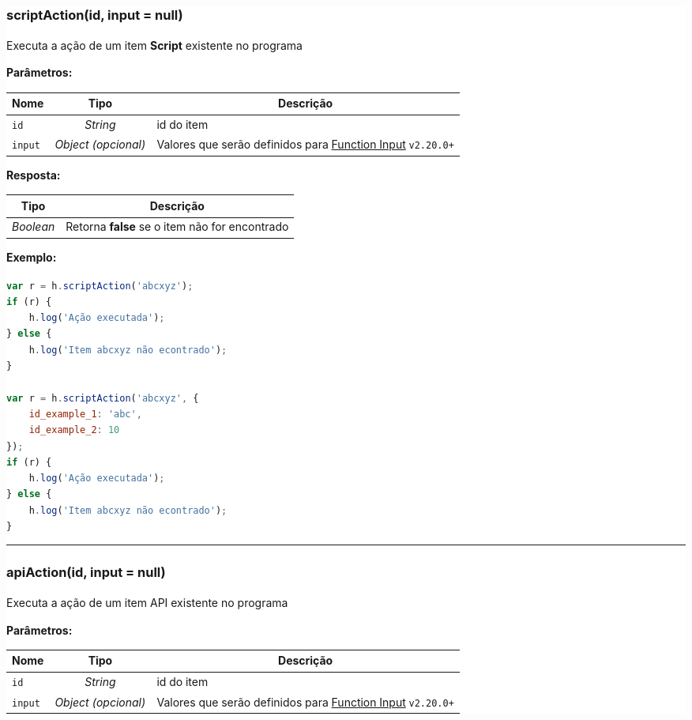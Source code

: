 
### scriptAction(id, input = null)
Executa a ação de um item **Script** existente no programa

**Parâmetros:**

| Nome | Tipo  | Descrição |
| ---- | :---: | ------------|
| `id` | _String_ | id do item |
| `input` | _Object (opcional)_ | Valores que serão definidos para [Function Input](https://github.com/holyrics/Scripts/blob/main/FunctionInput.md) `v2.20.0+` |


**Resposta:**

| Tipo  | Descrição |
| :---: | ------------|
| _Boolean_ | Retorna **false** se o item não for encontrado |


**Exemplo:**

```javascript
var r = h.scriptAction('abcxyz');
if (r) {
    h.log('Ação executada');
} else {
    h.log('Item abcxyz não econtrado');
}

var r = h.scriptAction('abcxyz', {
    id_example_1: 'abc',
    id_example_2: 10
});
if (r) {
    h.log('Ação executada');
} else {
    h.log('Item abcxyz não econtrado');
}
```

---


### apiAction(id, input = null)
Executa a ação de um item API existente no programa

**Parâmetros:**

| Nome | Tipo  | Descrição |
| ---- | :---: | ------------|
| `id` | _String_ | id do item |
| `input` | _Object (opcional)_ | Valores que serão definidos para [Function Input](https://github.com/holyrics/Scripts/blob/main/FunctionInput.md) `v2.20.0+` |
